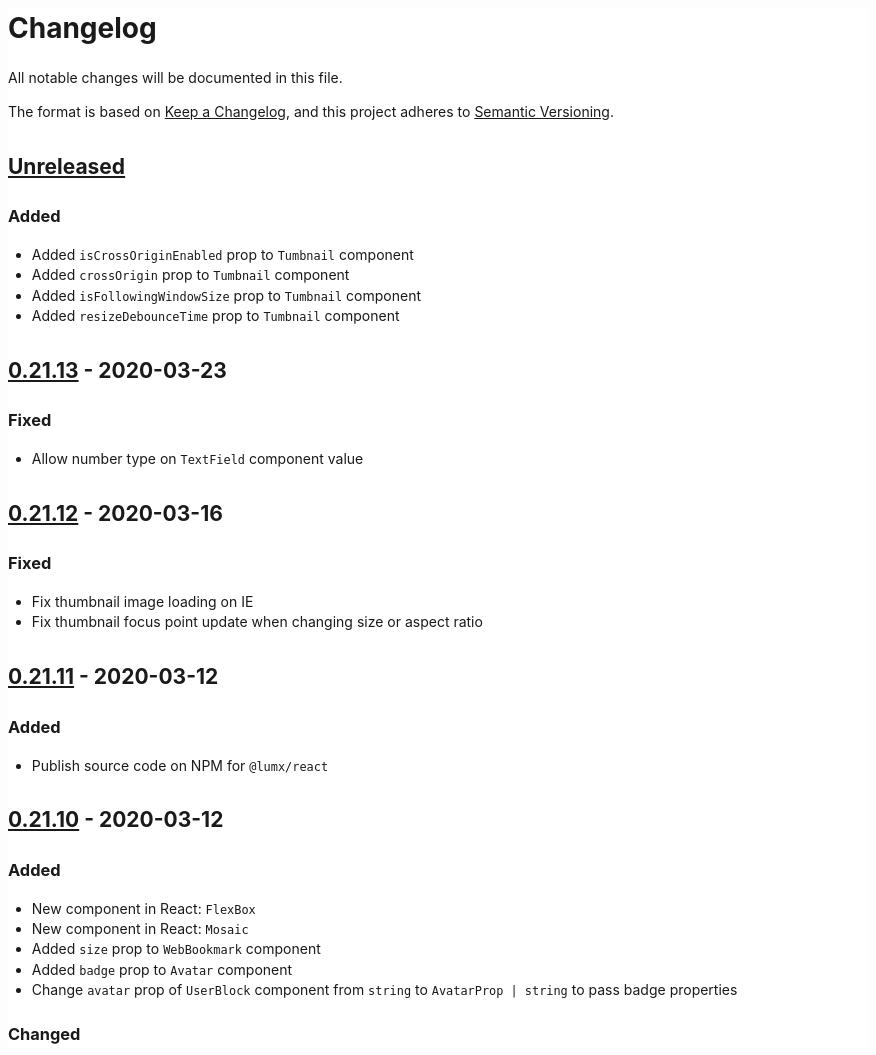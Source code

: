# Changelog

All notable changes will be documented in this file.

The format is based on [Keep a Changelog](https://keepachangelog.com/en/1.0.0/),
and this project adheres to [Semantic Versioning](https://semver.org/spec/v2.0.0.html).

## [Unreleased]

### Added

-   Added `isCrossOriginEnabled` prop to `Tumbnail` component
-   Added `crossOrigin` prop to `Tumbnail` component
-   Added `isFollowingWindowSize` prop to `Tumbnail` component
-   Added `resizeDebounceTime` prop to `Tumbnail` component

## [0.21.13][] - 2020-03-23

### Fixed

-   Allow number type on `TextField` component value

## [0.21.12][] - 2020-03-16

### Fixed

-   Fix thumbnail image loading on IE
-   Fix thumbnail focus point update when changing size or aspect ratio

## [0.21.11][] - 2020-03-12

### Added

-   Publish source code on NPM for `@lumx/react`

## [0.21.10][] - 2020-03-12

### Added

-   New component in React: `FlexBox`
-   New component in React: `Mosaic`
-   Added `size` prop to `WebBookmark` component
-   Added `badge` prop to `Avatar` component
-   Change `avatar` prop of `UserBlock` component from `string` to `AvatarProp | string` to pass badge properties

### Changed


[unreleased]: https://github.com/lumapps/design-system/compare/v0.10.0...HEAD
[0.10.0]: https://github.com/lumapps/design-system/tree/v0.10.0
[0.11.0]: https://github.com/lumapps/design-system/tree/v0.11.0
[0.12.0]: https://github.com/lumapps/design-system/tree/v0.12.0
[0.13.0]: https://github.com/lumapps/design-system/tree/v0.13.0
[0.14.0]: https://github.com/lumapps/design-system/tree/v0.14.0
[0.15.0]: https://github.com/lumapps/design-system/tree/v0.15.0
[0.15.1]: https://github.com/lumapps/design-system/tree/v0.15.1
[0.15.2]: https://github.com/lumapps/design-system/tree/v0.15.2
[0.15.3]: https://github.com/lumapps/design-system/tree/v0.15.3
[unreleased]: https://github.com/lumapps/design-system/compare/v0.16.4-alpha.0...HEAD
[0.16.4-alpha.0]: https://github.com/lumapps/design-system/tree/v0.16.4-alpha.0
[unreleased]: https://github.com/lumapps/design-system/compare/v0.17.0...HEAD
[0.17.0]: https://github.com/lumapps/design-system/tree/v0.17.0
[unreleased]: https://github.com/lumapps/design-system/compare/v0.18.0...HEAD
[0.18.0]: https://github.com/lumapps/design-system/tree/v0.18.0
[unreleased]: https://github.com/lumapps/design-system/compare/v0.18.1...HEAD
[0.18.1]: https://github.com/lumapps/design-system/tree/v0.18.1
[unreleased]: https://github.com/lumapps/design-system/compare/v0.18.2...HEAD
[0.18.2]: https://github.com/lumapps/design-system/tree/v0.18.2
[unreleased]: https://github.com/lumapps/design-system/compare/v0.18.3...HEAD
[0.18.3]: https://github.com/lumapps/design-system/tree/v0.18.3
[unreleased]: https://github.com/lumapps/design-system/compare/v0.18.4...HEAD
[0.18.4]: https://github.com/lumapps/design-system/tree/v0.18.4
[unreleased]: https://github.com/lumapps/design-system/compare/v0.18.5...HEAD
[0.18.5]: https://github.com/lumapps/design-system/tree/v0.18.5
[unreleased]: https://github.com/lumapps/design-system/compare/v0.18.6...HEAD
[0.18.6]: https://github.com/lumapps/design-system/tree/v0.18.6
[unreleased]: https://github.com/lumapps/design-system/compare/v0.18.7...HEAD
[0.18.7]: https://github.com/lumapps/design-system/tree/v0.18.7
[unreleased]: https://github.com/lumapps/design-system/compare/v0.18.8...HEAD
[0.18.8]: https://github.com/lumapps/design-system/tree/v0.18.8
[unreleased]: https://github.com/lumapps/design-system/compare/v0.18.9...HEAD
[0.18.9]: https://github.com/lumapps/design-system/tree/v0.18.9
[unreleased]: https://github.com/lumapps/design-system/compare/v0.19.0...HEAD
[0.19.0]: https://github.com/lumapps/design-system/tree/v0.19.0
[unreleased]: https://github.com/lumapps/design-system/compare/v0.20.0...HEAD
[0.20.0]: https://github.com/lumapps/design-system/tree/vundefined
[unreleased]: https://github.com/lumapps/design-system/compare/v0.20.1...HEAD
[0.20.1]: https://github.com/lumapps/design-system/tree/v0.20.1
[unreleased]: https://github.com/lumapps/design-system/compare/v0.21.0-alpha.0...HEAD
[0.21.0-alpha.0]: https://github.com/lumapps/design-system/tree/v0.21.0-alpha.0
[unreleased]: https://github.com/lumapps/design-system/compare/v0.21.0...HEAD
[0.21.0]: https://github.com/lumapps/design-system/tree/v0.21.0
[unreleased]: https://github.com/lumapps/design-system/compare/v0.21.1...HEAD
[0.21.1]: https://github.com/lumapps/design-system/tree/v0.21.1
[unreleased]: https://github.com/lumapps/design-system/compare/v0.21.2...HEAD
[0.21.2]: https://github.com/lumapps/design-system/tree/v0.21.2
[unreleased]: https://github.com/lumapps/design-system/compare/v0.21.3...HEAD
[0.21.3]: https://github.com/lumapps/design-system/tree/v0.21.3
[unreleased]: https://github.com/lumapps/design-system/compare/v0.21.4...HEAD
[0.21.4]: https://github.com/lumapps/design-system/tree/v0.21.4
[unreleased]: https://github.com/lumapps/design-system/compare/v0.21.5...HEAD
[0.21.5]: https://github.com/lumapps/design-system/tree/v0.21.5
[unreleased]: https://github.com/lumapps/design-system/compare/v0.21.6...HEAD
[0.21.6]: https://github.com/lumapps/design-system/tree/v0.21.6
[unreleased]: https://github.com/lumapps/design-system/compare/v0.21.7...HEAD
[0.21.7]: https://github.com/lumapps/design-system/tree/v0.21.7
[unreleased]: https://github.com/lumapps/design-system/compare/v0.21.8...HEAD
[0.21.8]: https://github.com/lumapps/design-system/tree/v0.21.8
[unreleased]: https://github.com/lumapps/design-system/compare/v0.21.9...HEAD
[0.21.9]: https://github.com/lumapps/design-system/tree/v0.21.9
[unreleased]: https://github.com/lumapps/design-system/compare/v0.21.10...HEAD
[0.21.10]: https://github.com/lumapps/design-system/tree/v0.21.10
[unreleased]: https://github.com/lumapps/design-system/compare/v0.21.11...HEAD
[0.21.11]: https://github.com/lumapps/design-system/tree/v0.21.11
[unreleased]: https://github.com/lumapps/design-system/compare/v0.21.12...HEAD
[0.21.12]: https://github.com/lumapps/design-system/tree/v0.21.12
[unreleased]: https://github.com/lumapps/design-system/compare/v0.21.13...HEAD
[0.21.13]: https://github.com/lumapps/design-system/tree/v0.21.13